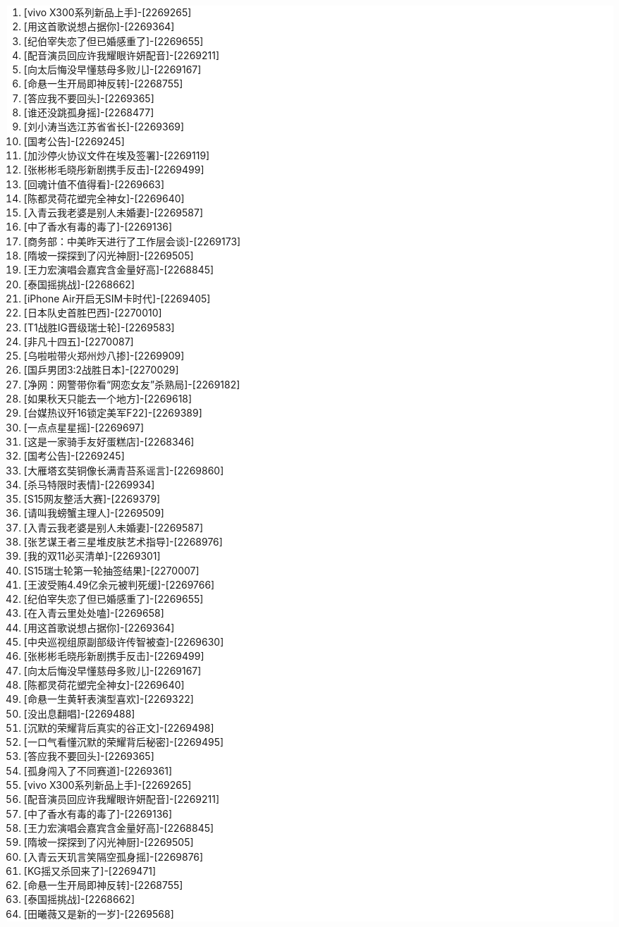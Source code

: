 1. [vivo X300系列新品上手]-[2269265]
1. [用这首歌说想占据你]-[2269364]
1. [纪伯宰失恋了但已婚感重了]-[2269655]
1. [配音演员回应许我耀眼许妍配音]-[2269211]
1. [向太后悔没早懂慈母多败儿]-[2269167]
1. [命悬一生开局即神反转]-[2268755]
1. [答应我不要回头]-[2269365]
1. [谁还没跳孤身摇]-[2268477]
1. [刘小涛当选江苏省省长]-[2269369]
1. [国考公告]-[2269245]
1. [加沙停火协议文件在埃及签署]-[2269119]
1. [张彬彬毛晓彤新剧携手反击]-[2269499]
1. [回魂计值不值得看]-[2269663]
1. [陈都灵荷花塑完全神女]-[2269640]
1. [入青云我老婆是别人未婚妻]-[2269587]
1. [中了香水有毒的毒了]-[2269136]
1. [商务部：中美昨天进行了工作层会谈]-[2269173]
1. [隋坡一探探到了闪光神厨]-[2269505]
1. [王力宏演唱会嘉宾含金量好高]-[2268845]
1. [泰国摇挑战]-[2268662]
1. [iPhone Air开启无SIM卡时代]-[2269405]
1. [日本队史首胜巴西]-[2270010]
1. [T1战胜IG晋级瑞士轮]-[2269583]
1. [非凡十四五]-[2270087]
1. [乌啦啦带火郑州炒八掺]-[2269909]
1. [国乒男团3:2战胜日本]-[2270029]
1. [净网：网警带你看“网恋女友”杀熟局]-[2269182]
1. [如果秋天只能去一个地方]-[2269618]
1. [台媒热议歼16锁定美军F22]-[2269389]
1. [一点点星星摇]-[2269697]
1. [这是一家骑手友好蛋糕店]-[2268346]
1. [国考公告]-[2269245]
1. [大雁塔玄奘铜像长满青苔系谣言]-[2269860]
1. [杀马特限时表情]-[2269934]
1. [S15网友整活大赛]-[2269379]
1. [请叫我螃蟹主理人]-[2269509]
1. [入青云我老婆是别人未婚妻]-[2269587]
1. [张艺谋王者三星堆皮肤艺术指导]-[2268976]
1. [我的双11必买清单]-[2269301]
1. [S15瑞士轮第一轮抽签结果]-[2270007]
1. [王波受贿4.49亿余元被判死缓]-[2269766]
1. [纪伯宰失恋了但已婚感重了]-[2269655]
1. [在入青云里处处嗑]-[2269658]
1. [用这首歌说想占据你]-[2269364]
1. [中央巡视组原副部级许传智被查]-[2269630]
1. [张彬彬毛晓彤新剧携手反击]-[2269499]
1. [向太后悔没早懂慈母多败儿]-[2269167]
1. [陈都灵荷花塑完全神女]-[2269640]
1. [命悬一生黄轩表演型喜欢]-[2269322]
1. [没出息翻唱]-[2269488]
1. [沉默的荣耀背后真实的谷正文]-[2269498]
1. [一口气看懂沉默的荣耀背后秘密]-[2269495]
1. [答应我不要回头]-[2269365]
1. [孤身闯入了不同赛道]-[2269361]
1. [vivo X300系列新品上手]-[2269265]
1. [配音演员回应许我耀眼许妍配音]-[2269211]
1. [中了香水有毒的毒了]-[2269136]
1. [王力宏演唱会嘉宾含金量好高]-[2268845]
1. [隋坡一探探到了闪光神厨]-[2269505]
1. [入青云天玑言笑隔空孤身摇]-[2269876]
1. [KG摇又杀回来了]-[2269471]
1. [命悬一生开局即神反转]-[2268755]
1. [泰国摇挑战]-[2268662]
1. [田曦薇又是新的一岁]-[2269568]